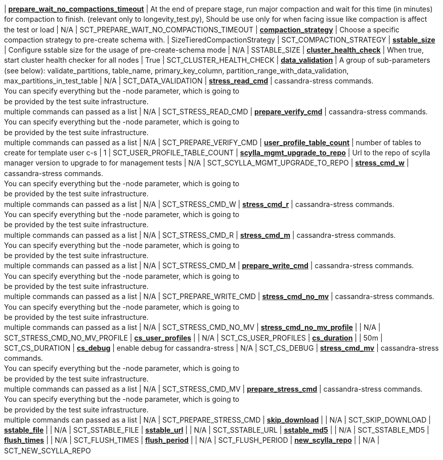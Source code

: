 | **<a href="#user-content-prepare_wait_no_compactions_timeout" name="prepare_wait_no_compactions_timeout">prepare_wait_no_compactions_timeout</a>**  | At the end of prepare stage, run major compaction and wait for this time (in minutes) for compaction to finish. (relevant only to longevity_test.py), Should be use only for when facing issue like compaction is affect the test or load | N/A | SCT_PREPARE_WAIT_NO_COMPACTIONS_TIMEOUT
| **<a href="#user-content-compaction_strategy" name="compaction_strategy">compaction_strategy</a>**  | Choose a specific compaction strategy to pre-create schema with. | SizeTieredCompactionStrategy | SCT_COMPACTION_STRATEGY
| **<a href="#user-content-sstable_size" name="sstable_size">sstable_size</a>**  | Configure sstable size for the usage of pre-create-schema mode | N/A | SSTABLE_SIZE
| **<a href="#user-content-cluster_health_check" name="cluster_health_check">cluster_health_check</a>**  | When true, start cluster health checker for all nodes | True | SCT_CLUSTER_HEALTH_CHECK
| **<a href="#user-content-data_validation" name="data_validation">data_validation</a>** | A group of sub-parameters (see below): validate_partitions, table_name, primary_key_column, partition_range_with_data_validation, max_partitions_in_test_table | N/A | SCT_DATA_VALIDATION
| **<a href="#user-content-stress_read_cmd" name="stress_read_cmd">stress_read_cmd</a>**  | cassandra-stress commands.<br>You can specify everything but the -node parameter, which is going to<br>be provided by the test suite infrastructure.<br>multiple commands can passed as a list | N/A | SCT_STRESS_READ_CMD
| **<a href="#user-content-prepare_verify_cmd" name="prepare_verify_cmd">prepare_verify_cmd</a>**  | cassandra-stress commands.<br>You can specify everything but the -node parameter, which is going to<br>be provided by the test suite infrastructure.<br>multiple commands can passed as a list | N/A | SCT_PREPARE_VERIFY_CMD
| **<a href="#user-content-user_profile_table_count" name="user_profile_table_count">user_profile_table_count</a>**  | number of tables to create for template user c-s | 1 | SCT_USER_PROFILE_TABLE_COUNT
| **<a href="#user-content-scylla_mgmt_upgrade_to_repo" name="scylla_mgmt_upgrade_to_repo">scylla_mgmt_upgrade_to_repo</a>**  | Url to the repo of scylla manager version to upgrade to for management tests | N/A | SCT_SCYLLA_MGMT_UPGRADE_TO_REPO
| **<a href="#user-content-stress_cmd_w" name="stress_cmd_w">stress_cmd_w</a>**  | cassandra-stress commands.<br>You can specify everything but the -node parameter, which is going to<br>be provided by the test suite infrastructure.<br>multiple commands can passed as a list | N/A | SCT_STRESS_CMD_W
| **<a href="#user-content-stress_cmd_r" name="stress_cmd_r">stress_cmd_r</a>**  | cassandra-stress commands.<br>You can specify everything but the -node parameter, which is going to<br>be provided by the test suite infrastructure.<br>multiple commands can passed as a list | N/A | SCT_STRESS_CMD_R
| **<a href="#user-content-stress_cmd_m" name="stress_cmd_m">stress_cmd_m</a>**  | cassandra-stress commands.<br>You can specify everything but the -node parameter, which is going to<br>be provided by the test suite infrastructure.<br>multiple commands can passed as a list | N/A | SCT_STRESS_CMD_M
| **<a href="#user-content-prepare_write_cmd" name="prepare_write_cmd">prepare_write_cmd</a>**  | cassandra-stress commands.<br>You can specify everything but the -node parameter, which is going to<br>be provided by the test suite infrastructure.<br>multiple commands can passed as a list | N/A | SCT_PREPARE_WRITE_CMD
| **<a href="#user-content-stress_cmd_no_mv" name="stress_cmd_no_mv">stress_cmd_no_mv</a>**  | cassandra-stress commands.<br>You can specify everything but the -node parameter, which is going to<br>be provided by the test suite infrastructure.<br>multiple commands can passed as a list | N/A | SCT_STRESS_CMD_NO_MV
| **<a href="#user-content-stress_cmd_no_mv_profile" name="stress_cmd_no_mv_profile">stress_cmd_no_mv_profile</a>**  |  | N/A | SCT_STRESS_CMD_NO_MV_PROFILE
| **<a href="#user-content-cs_user_profiles" name="cs_user_profiles">cs_user_profiles</a>**  |  | N/A | SCT_CS_USER_PROFILES
| **<a href="#user-content-cs_duration" name="cs_duration">cs_duration</a>**  |  | 50m | SCT_CS_DURATION
| **<a href="#user-content-cs_debug" name="cs_debug">cs_debug</a>**  | enable debug for cassandra-stress | N/A | SCT_CS_DEBUG
| **<a href="#user-content-stress_cmd_mv" name="stress_cmd_mv">stress_cmd_mv</a>**  | cassandra-stress commands.<br>You can specify everything but the -node parameter, which is going to<br>be provided by the test suite infrastructure.<br>multiple commands can passed as a list | N/A | SCT_STRESS_CMD_MV
| **<a href="#user-content-prepare_stress_cmd" name="prepare_stress_cmd">prepare_stress_cmd</a>**  | cassandra-stress commands.<br>You can specify everything but the -node parameter, which is going to<br>be provided by the test suite infrastructure.<br>multiple commands can passed as a list | N/A | SCT_PREPARE_STRESS_CMD
| **<a href="#user-content-skip_download" name="skip_download">skip_download</a>**  |  | N/A | SCT_SKIP_DOWNLOAD
| **<a href="#user-content-sstable_file" name="sstable_file">sstable_file</a>**  |  | N/A | SCT_SSTABLE_FILE
| **<a href="#user-content-sstable_url" name="sstable_url">sstable_url</a>**  |  | N/A | SCT_SSTABLE_URL
| **<a href="#user-content-sstable_md5" name="sstable_md5">sstable_md5</a>**  |  | N/A | SCT_SSTABLE_MD5
| **<a href="#user-content-flush_times" name="flush_times">flush_times</a>**  |  | N/A | SCT_FLUSH_TIMES
| **<a href="#user-content-flush_period" name="flush_period">flush_period</a>**  |  | N/A | SCT_FLUSH_PERIOD
| **<a href="#user-content-new_scylla_repo" name="new_scylla_repo">new_scylla_repo</a>**  |  | N/A | SCT_NEW_SCYLLA_REPO